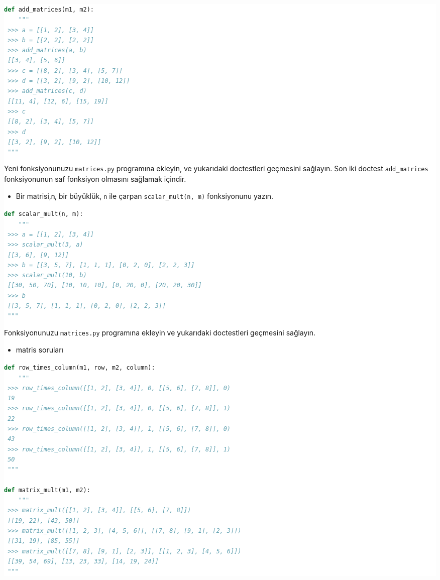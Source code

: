 ```py
def add_matrices(m1, m2):
    """
 >>> a = [[1, 2], [3, 4]]
 >>> b = [[2, 2], [2, 2]]
 >>> add_matrices(a, b)
 [[3, 4], [5, 6]]
 >>> c = [[8, 2], [3, 4], [5, 7]]
 >>> d = [[3, 2], [9, 2], [10, 12]]
 >>> add_matrices(c, d)
 [[11, 4], [12, 6], [15, 19]]
 >>> c
 [[8, 2], [3, 4], [5, 7]]
 >>> d
 [[3, 2], [9, 2], [10, 12]]
 """

```

Yeni fonksiyonunuzu `matrices.py` programına ekleyin, ve yukarıdaki doctestleri geçmesini sağlayın. Son iki doctest `add_matrices` fonksiyonunun saf fonksiyon olmasını sağlamak içindir.

- Bir matrisi,`m`, bir büyüklük, `n` ile çarpan `scalar_mult(n, m)` fonksiyonunu yazın.

```py
def scalar_mult(n, m):
    """
 >>> a = [[1, 2], [3, 4]]
 >>> scalar_mult(3, a)
 [[3, 6], [9, 12]]
 >>> b = [[3, 5, 7], [1, 1, 1], [0, 2, 0], [2, 2, 3]]
 >>> scalar_mult(10, b)
 [[30, 50, 70], [10, 10, 10], [0, 20, 0], [20, 20, 30]]
 >>> b
 [[3, 5, 7], [1, 1, 1], [0, 2, 0], [2, 2, 3]]
 """

```

Fonksiyonunuzu `matrices.py` programına ekleyin ve yukarıdaki doctestleri geçmesini sağlayın.

- matris soruları

```py
def row_times_column(m1, row, m2, column):
    """
 >>> row_times_column([[1, 2], [3, 4]], 0, [[5, 6], [7, 8]], 0)
 19
 >>> row_times_column([[1, 2], [3, 4]], 0, [[5, 6], [7, 8]], 1)
 22
 >>> row_times_column([[1, 2], [3, 4]], 1, [[5, 6], [7, 8]], 0)
 43
 >>> row_times_column([[1, 2], [3, 4]], 1, [[5, 6], [7, 8]], 1)
 50
 """

def matrix_mult(m1, m2):
    """
 >>> matrix_mult([[1, 2], [3, 4]], [[5, 6], [7, 8]])
 [[19, 22], [43, 50]]
 >>> matrix_mult([[1, 2, 3], [4, 5, 6]], [[7, 8], [9, 1], [2, 3]])
 [[31, 19], [85, 55]]
 >>> matrix_mult([[7, 8], [9, 1], [2, 3]], [[1, 2, 3], [4, 5, 6]])
 [[39, 54, 69], [13, 23, 33], [14, 19, 24]]
 """

```
